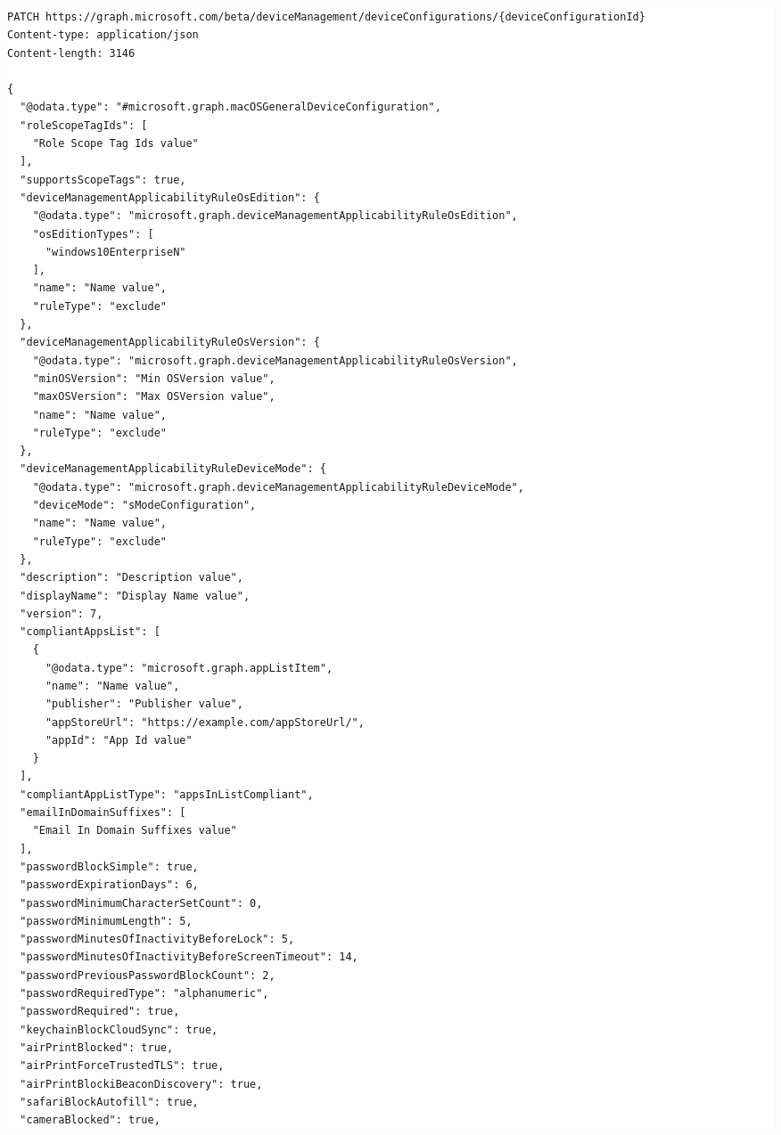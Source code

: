 ``` http
PATCH https://graph.microsoft.com/beta/deviceManagement/deviceConfigurations/{deviceConfigurationId}
Content-type: application/json
Content-length: 3146

{
  "@odata.type": "#microsoft.graph.macOSGeneralDeviceConfiguration",
  "roleScopeTagIds": [
    "Role Scope Tag Ids value"
  ],
  "supportsScopeTags": true,
  "deviceManagementApplicabilityRuleOsEdition": {
    "@odata.type": "microsoft.graph.deviceManagementApplicabilityRuleOsEdition",
    "osEditionTypes": [
      "windows10EnterpriseN"
    ],
    "name": "Name value",
    "ruleType": "exclude"
  },
  "deviceManagementApplicabilityRuleOsVersion": {
    "@odata.type": "microsoft.graph.deviceManagementApplicabilityRuleOsVersion",
    "minOSVersion": "Min OSVersion value",
    "maxOSVersion": "Max OSVersion value",
    "name": "Name value",
    "ruleType": "exclude"
  },
  "deviceManagementApplicabilityRuleDeviceMode": {
    "@odata.type": "microsoft.graph.deviceManagementApplicabilityRuleDeviceMode",
    "deviceMode": "sModeConfiguration",
    "name": "Name value",
    "ruleType": "exclude"
  },
  "description": "Description value",
  "displayName": "Display Name value",
  "version": 7,
  "compliantAppsList": [
    {
      "@odata.type": "microsoft.graph.appListItem",
      "name": "Name value",
      "publisher": "Publisher value",
      "appStoreUrl": "https://example.com/appStoreUrl/",
      "appId": "App Id value"
    }
  ],
  "compliantAppListType": "appsInListCompliant",
  "emailInDomainSuffixes": [
    "Email In Domain Suffixes value"
  ],
  "passwordBlockSimple": true,
  "passwordExpirationDays": 6,
  "passwordMinimumCharacterSetCount": 0,
  "passwordMinimumLength": 5,
  "passwordMinutesOfInactivityBeforeLock": 5,
  "passwordMinutesOfInactivityBeforeScreenTimeout": 14,
  "passwordPreviousPasswordBlockCount": 2,
  "passwordRequiredType": "alphanumeric",
  "passwordRequired": true,
  "keychainBlockCloudSync": true,
  "airPrintBlocked": true,
  "airPrintForceTrustedTLS": true,
  "airPrintBlockiBeaconDiscovery": true,
  "safariBlockAutofill": true,
  "cameraBlocked": true,
```